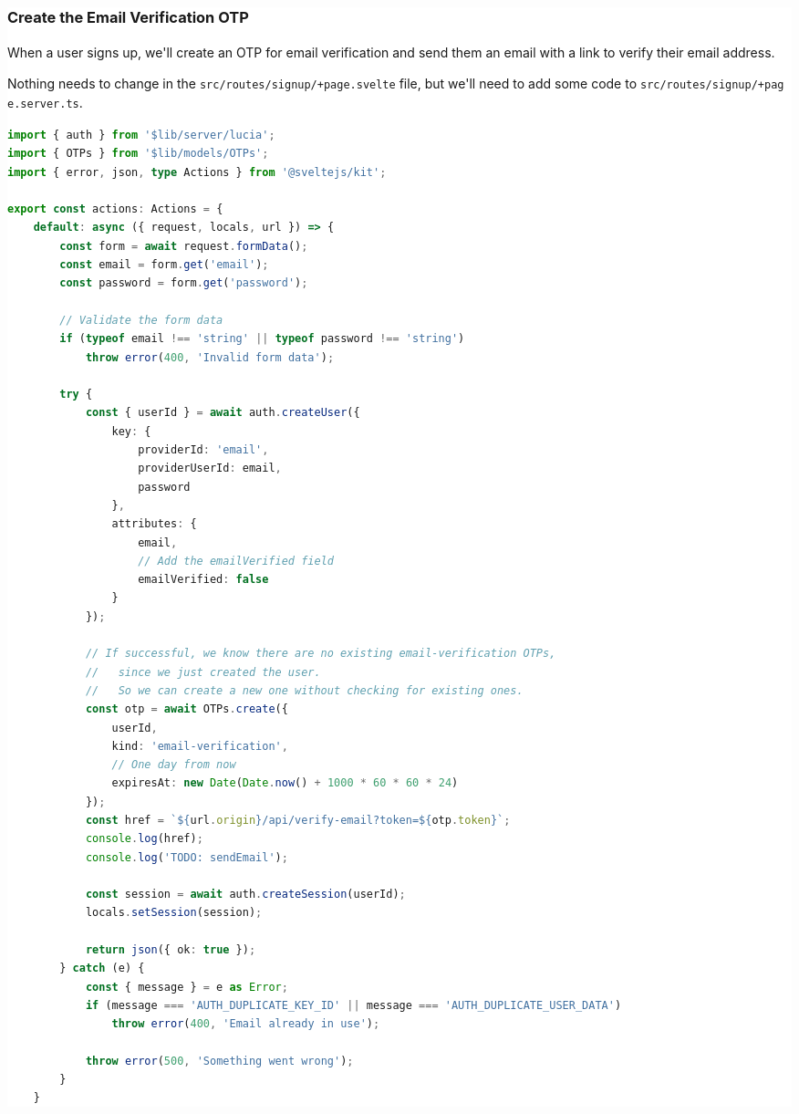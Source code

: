 ```ts
```

### Create the Email Verification OTP

When a user signs up, we'll create an OTP for email verification and send them an email with a link to verify their email address.

Nothing needs to change in the `src/routes/signup/+page.svelte` file, but we'll need to add some code to `src/routes/signup/+page.server.ts`.

```ts
import { auth } from '$lib/server/lucia';
import { OTPs } from '$lib/models/OTPs';
import { error, json, type Actions } from '@sveltejs/kit';

export const actions: Actions = {
	default: async ({ request, locals, url }) => {
		const form = await request.formData();
		const email = form.get('email');
		const password = form.get('password');

		// Validate the form data
		if (typeof email !== 'string' || typeof password !== 'string')
			throw error(400, 'Invalid form data');

		try {
			const { userId } = await auth.createUser({
				key: {
					providerId: 'email',
					providerUserId: email,
					password
				},
				attributes: {
					email,
					// Add the emailVerified field
					emailVerified: false
				}
			});

			// If successful, we know there are no existing email-verification OTPs,
			//   since we just created the user.
			//   So we can create a new one without checking for existing ones.
			const otp = await OTPs.create({
				userId,
				kind: 'email-verification',
				// One day from now
				expiresAt: new Date(Date.now() + 1000 * 60 * 60 * 24)
			});
			const href = `${url.origin}/api/verify-email?token=${otp.token}`;
			console.log(href);
			console.log('TODO: sendEmail');

			const session = await auth.createSession(userId);
			locals.setSession(session);

			return json({ ok: true });
		} catch (e) {
			const { message } = e as Error;
			if (message === 'AUTH_DUPLICATE_KEY_ID' || message === 'AUTH_DUPLICATE_USER_DATA')
				throw error(400, 'Email already in use');

			throw error(500, 'Something went wrong');
		}
	}
```